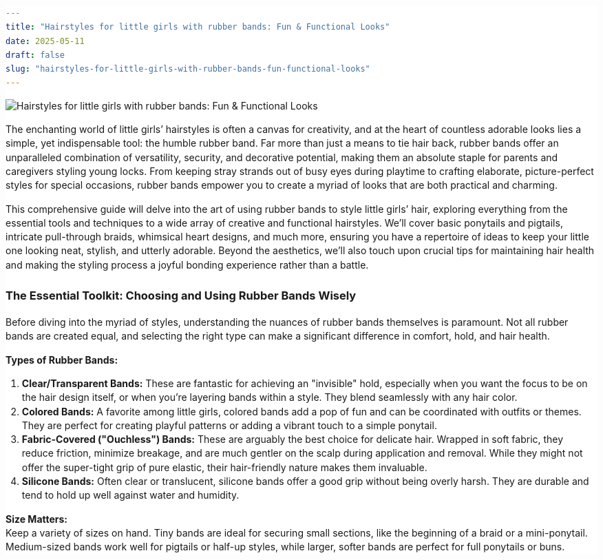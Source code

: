 ```yaml
---
title: "Hairstyles for little girls with rubber bands: Fun & Functional Looks"
date: 2025-05-11
draft: false
slug: "hairstyles-for-little-girls-with-rubber-bands-fun-functional-looks" 
---
```


![Hairstyles for little girls with rubber bands: Fun & Functional Looks](https://www.hoodmwr.com/wp-content/uploads/2023/05/6.-Rainbow-Rubber-Band-Hairstyles.jpg "Hairstyles for little girls with rubber bands: Fun & Functional Looks")

The enchanting world of little girls’ hairstyles is often a canvas for creativity, and at the heart of countless adorable looks lies a simple, yet indispensable tool: the humble rubber band. Far more than just a means to tie hair back, rubber bands offer an unparalleled combination of versatility, security, and decorative potential, making them an absolute staple for parents and caregivers styling young locks. From keeping stray strands out of busy eyes during playtime to crafting elaborate, picture-perfect styles for special occasions, rubber bands empower you to create a myriad of looks that are both practical and charming.

This comprehensive guide will delve into the art of using rubber bands to style little girls’ hair, exploring everything from the essential tools and techniques to a wide array of creative and functional hairstyles. We’ll cover basic ponytails and pigtails, intricate pull-through braids, whimsical heart designs, and much more, ensuring you have a repertoire of ideas to keep your little one looking neat, stylish, and utterly adorable. Beyond the aesthetics, we’ll also touch upon crucial tips for maintaining hair health and making the styling process a joyful bonding experience rather than a battle.

### The Essential Toolkit: Choosing and Using Rubber Bands Wisely

Before diving into the myriad of styles, understanding the nuances of rubber bands themselves is paramount. Not all rubber bands are created equal, and selecting the right type can make a significant difference in comfort, hold, and hair health.

**Types of Rubber Bands:**

1. **Clear/Transparent Bands:** These are fantastic for achieving an "invisible" hold, especially when you want the focus to be on the hair design itself, or when you’re layering bands within a style. They blend seamlessly with any hair color.
2. **Colored Bands:** A favorite among little girls, colored bands add a pop of fun and can be coordinated with outfits or themes. They are perfect for creating playful patterns or adding a vibrant touch to a simple ponytail.
3. **Fabric-Covered ("Ouchless") Bands:** These are arguably the best choice for delicate hair. Wrapped in soft fabric, they reduce friction, minimize breakage, and are much gentler on the scalp during application and removal. While they might not offer the super-tight grip of pure elastic, their hair-friendly nature makes them invaluable.
4. **Silicone Bands:** Often clear or translucent, silicone bands offer a good grip without being overly harsh. They are durable and tend to hold up well against water and humidity.

**Size Matters:**  
Keep a variety of sizes on hand. Tiny bands are ideal for securing small sections, like the beginning of a braid or a mini-ponytail. Medium-sized bands work well for pigtails or half-up styles, while larger, softer bands are perfect for full ponytails or buns.
